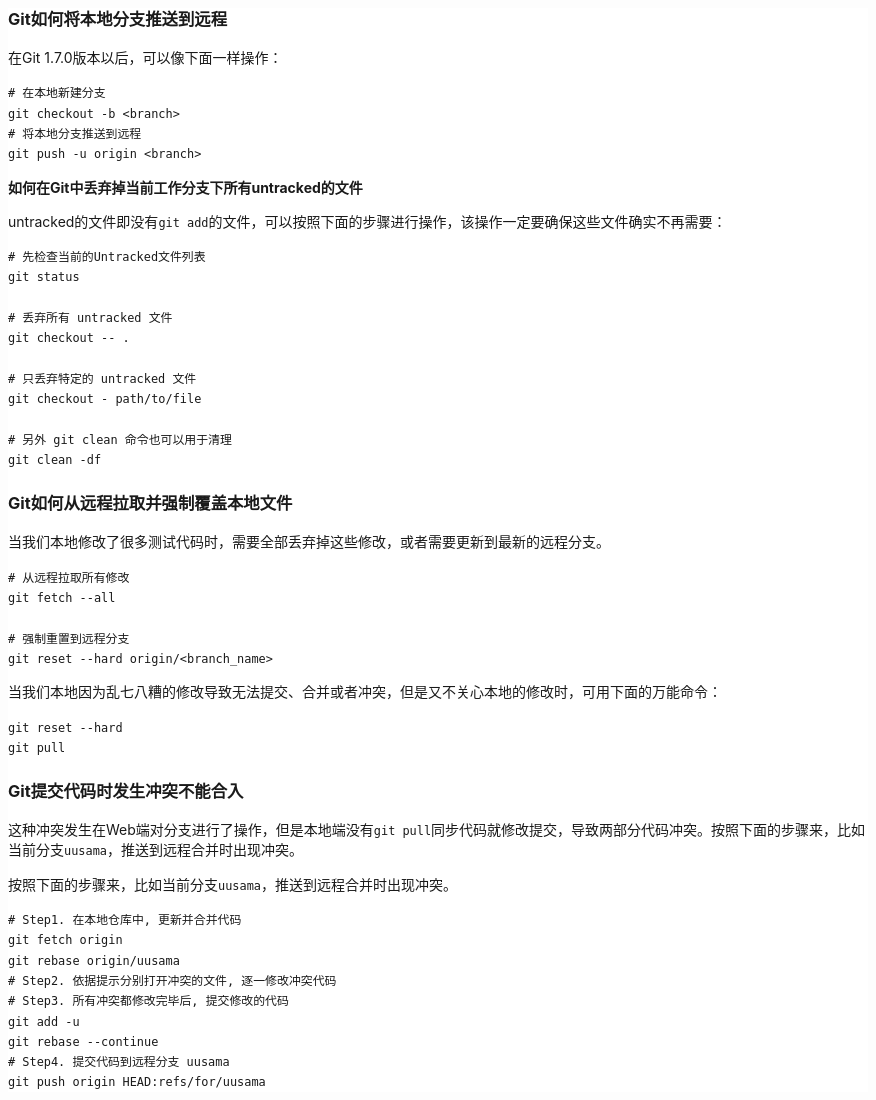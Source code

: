 ### Git如何将本地分支推送到远程

在Git 1.7.0版本以后，可以像下面一样操作：

```
# 在本地新建分支
git checkout -b <branch>
# 将本地分支推送到远程
git push -u origin <branch>
```

**如何在Git中丢弃掉当前工作分支下所有untracked的文件**

untracked的文件即没有`git add`的文件，可以按照下面的步骤进行操作，该操作一定要确保这些文件确实不再需要：

```
# 先检查当前的Untracked文件列表
git status

# 丢弃所有 untracked 文件
git checkout -- .

# 只丢弃特定的 untracked 文件 
git checkout - path/to/file

# 另外 git clean 命令也可以用于清理
git clean -df
```

### Git如何从远程拉取并强制覆盖本地文件

当我们本地修改了很多测试代码时，需要全部丢弃掉这些修改，或者需要更新到最新的远程分支。

```
# 从远程拉取所有修改
git fetch --all

# 强制重置到远程分支
git reset --hard origin/<branch_name>
```

当我们本地因为乱七八糟的修改导致无法提交、合并或者冲突，但是又不关心本地的修改时，可用下面的万能命令：

```
git reset --hard
git pull
```

### Git提交代码时发生冲突不能合入

这种冲突发生在Web端对分支进行了操作，但是本地端没有`git pull`同步代码就修改提交，导致两部分代码冲突。按照下面的步骤来，比如当前分支`uusama`，推送到远程合并时出现冲突。

按照下面的步骤来，比如当前分支`uusama`，推送到远程合并时出现冲突。

```
# Step1. 在本地仓库中, 更新并合并代码
git fetch origin
git rebase origin/uusama
# Step2. 依据提示分别打开冲突的文件, 逐一修改冲突代码
# Step3. 所有冲突都修改完毕后, 提交修改的代码
git add -u
git rebase --continue
# Step4. 提交代码到远程分支 uusama
git push origin HEAD:refs/for/uusama
```
